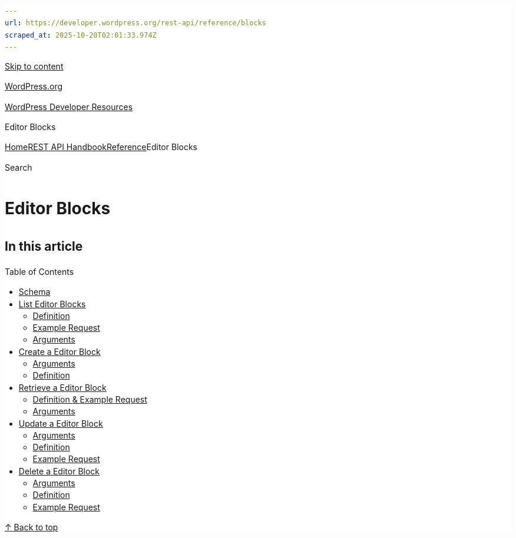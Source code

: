 ```yaml
---
url: https://developer.wordpress.org/rest-api/reference/blocks
scraped_at: 2025-10-20T02:01:33.974Z
---
```


[Skip to content](https://developer.wordpress.org/rest-api/reference/blocks/#wp--skip-link--target)

[WordPress.org](https://wordpress.org/)

[WordPress Developer Resources](https://developer.wordpress.org/)

Editor Blocks


[Home](https://developer.wordpress.org/)[REST API Handbook](https://developer.wordpress.org/rest-api/)[Reference](https://developer.wordpress.org/rest-api/reference/)Editor Blocks

Search

# Editor Blocks

## In this article

Table of Contents

- [Schema](https://developer.wordpress.org/rest-api/reference/blocks/#schema)
- [List Editor Blocks](https://developer.wordpress.org/rest-api/reference/blocks/#list-editor-blocks)
  - [Definition](https://developer.wordpress.org/rest-api/reference/blocks/#definition)
  - [Example Request](https://developer.wordpress.org/rest-api/reference/blocks/#example-request)
  - [Arguments](https://developer.wordpress.org/rest-api/reference/blocks/#arguments)
- [Create a Editor Block](https://developer.wordpress.org/rest-api/reference/blocks/#create-a-editor-block)
  - [Arguments](https://developer.wordpress.org/rest-api/reference/blocks/#arguments-2)
  - [Definition](https://developer.wordpress.org/rest-api/reference/blocks/#definition-2)
- [Retrieve a Editor Block](https://developer.wordpress.org/rest-api/reference/blocks/#retrieve-a-editor-block)
  - [Definition & Example Request](https://developer.wordpress.org/rest-api/reference/blocks/#definition-example-request)
  - [Arguments](https://developer.wordpress.org/rest-api/reference/blocks/#arguments-3)
- [Update a Editor Block](https://developer.wordpress.org/rest-api/reference/blocks/#update-a-editor-block)
  - [Arguments](https://developer.wordpress.org/rest-api/reference/blocks/#arguments-4)
  - [Definition](https://developer.wordpress.org/rest-api/reference/blocks/#definition-3)
  - [Example Request](https://developer.wordpress.org/rest-api/reference/blocks/#example-request-2)
- [Delete a Editor Block](https://developer.wordpress.org/rest-api/reference/blocks/#delete-a-editor-block)
  - [Arguments](https://developer.wordpress.org/rest-api/reference/blocks/#arguments-5)
  - [Definition](https://developer.wordpress.org/rest-api/reference/blocks/#definition-4)
  - [Example Request](https://developer.wordpress.org/rest-api/reference/blocks/#example-request-3)

[↑ Back to top](https://developer.wordpress.org/rest-api/reference/blocks/#wp--skip-link--target)
